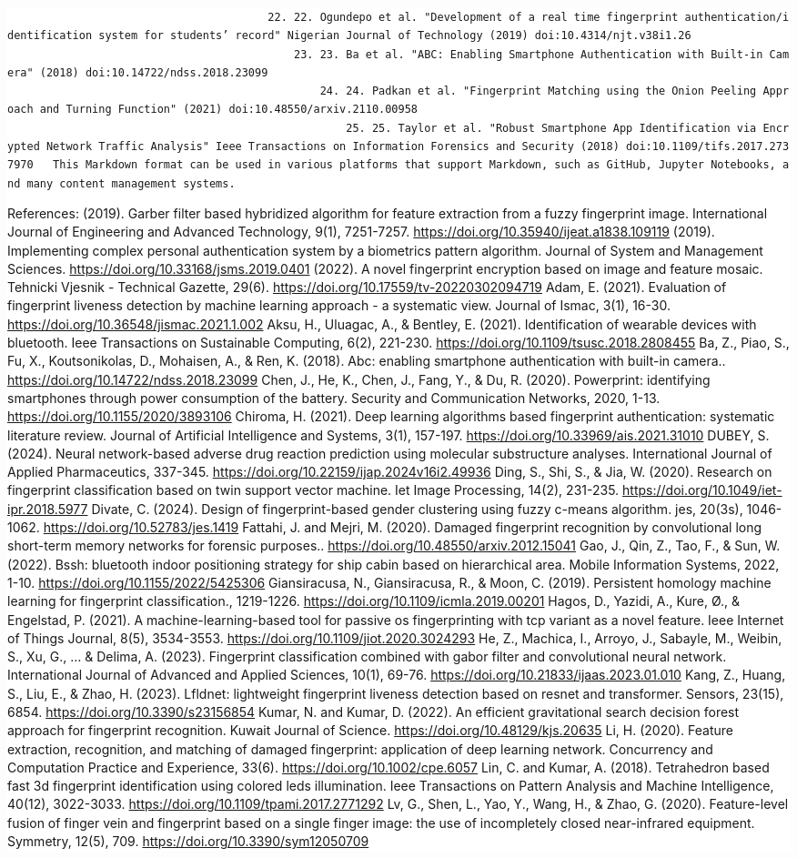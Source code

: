                                             22. 22. Ogundepo et al. "Development of a real time fingerprint authentication/identification system for students’ record" Nigerian Journal of Technology (2019) doi:10.4314/njt.v38i1.26
                                                23. 23. Ba et al. "ABC: Enabling Smartphone Authentication with Built-in Camera" (2018) doi:10.14722/ndss.2018.23099
                                                    24. 24. Padkan et al. "Fingerprint Matching using the Onion Peeling Approach and Turning Function" (2021) doi:10.48550/arxiv.2110.00958
                                                        25. 25. Taylor et al. "Robust Smartphone App Identification via Encrypted Network Traffic Analysis" Ieee Transactions on Information Forensics and Security (2018) doi:10.1109/tifs.2017.2737970   This Markdown format can be used in various platforms that support Markdown, such as GitHub, Jupyter Notebooks, and many content management systems.

References:
 (2019). Garber filter based hybridized algorithm for feature extraction from a fuzzy fingerprint image. International Journal of Engineering and Advanced Technology, 9(1), 7251-7257. https://doi.org/10.35940/ijeat.a1838.109119
 (2019). Implementing complex personal authentication system by a biometrics pattern algorithm. Journal of System and Management Sciences. https://doi.org/10.33168/jsms.2019.0401
 (2022). A novel fingerprint encryption based on image and feature mosaic. Tehnicki Vjesnik - Technical Gazette, 29(6). https://doi.org/10.17559/tv-20220302094719
Adam, E. (2021). Evaluation of fingerprint liveness detection by machine learning approach - a systematic view. Journal of Ismac, 3(1), 16-30. https://doi.org/10.36548/jismac.2021.1.002
Aksu, H., Uluagac, A., & Bentley, E. (2021). Identification of wearable devices with bluetooth. Ieee Transactions on Sustainable Computing, 6(2), 221-230. https://doi.org/10.1109/tsusc.2018.2808455
Ba, Z., Piao, S., Fu, X., Koutsonikolas, D., Mohaisen, A., & Ren, K. (2018). Abc: enabling smartphone authentication with built-in camera.. https://doi.org/10.14722/ndss.2018.23099
Chen, J., He, K., Chen, J., Fang, Y., & Du, R. (2020). Powerprint: identifying smartphones through power consumption of the battery. Security and Communication Networks, 2020, 1-13. https://doi.org/10.1155/2020/3893106
Chiroma, H. (2021). Deep learning algorithms based fingerprint authentication: systematic literature review. Journal of Artificial Intelligence and Systems, 3(1), 157-197. https://doi.org/10.33969/ais.2021.31010
DUBEY, S. (2024). Neural network-based adverse drug reaction prediction using molecular substructure analyses. International Journal of Applied Pharmaceutics, 337-345. https://doi.org/10.22159/ijap.2024v16i2.49936
Ding, S., Shi, S., & Jia, W. (2020). Research on fingerprint classification based on twin support vector machine. Iet Image Processing, 14(2), 231-235. https://doi.org/10.1049/iet-ipr.2018.5977
Divate, C. (2024). Design of fingerprint-based gender clustering using fuzzy c-means algorithm. jes, 20(3s), 1046-1062. https://doi.org/10.52783/jes.1419
Fattahi, J. and Mejri, M. (2020). Damaged fingerprint recognition by convolutional long short-term memory networks for forensic purposes.. https://doi.org/10.48550/arxiv.2012.15041
Gao, J., Qin, Z., Tao, F., & Sun, W. (2022). Bssh: bluetooth indoor positioning strategy for ship cabin based on hierarchical area. Mobile Information Systems, 2022, 1-10. https://doi.org/10.1155/2022/5425306
Giansiracusa, N., Giansiracusa, R., & Moon, C. (2019). Persistent homology machine learning for fingerprint classification., 1219-1226. https://doi.org/10.1109/icmla.2019.00201
Hagos, D., Yazidi, A., Kure, Ø., & Engelstad, P. (2021). A machine-learning-based tool for passive os fingerprinting with tcp variant as a novel feature. Ieee Internet of Things Journal, 8(5), 3534-3553. https://doi.org/10.1109/jiot.2020.3024293
He, Z., Machica, I., Arroyo, J., Sabayle, M., Weibin, S., Xu, G., … & Delima, A. (2023). Fingerprint classification combined with gabor filter and convolutional neural network. International Journal of Advanced and Applied Sciences, 10(1), 69-76. https://doi.org/10.21833/ijaas.2023.01.010
Kang, Z., Huang, S., Liu, E., & Zhao, H. (2023). Lfldnet: lightweight fingerprint liveness detection based on resnet and transformer. Sensors, 23(15), 6854. https://doi.org/10.3390/s23156854
Kumar, N. and Kumar, D. (2022). An efficient gravitational search decision forest approach for fingerprint recognition. Kuwait Journal of Science. https://doi.org/10.48129/kjs.20635
Li, H. (2020). Feature extraction, recognition, and matching of damaged fingerprint: application of deep learning network. Concurrency and Computation Practice and Experience, 33(6). https://doi.org/10.1002/cpe.6057
Lin, C. and Kumar, A. (2018). Tetrahedron based fast 3d fingerprint identification using colored leds illumination. Ieee Transactions on Pattern Analysis and Machine Intelligence, 40(12), 3022-3033. https://doi.org/10.1109/tpami.2017.2771292
Lv, G., Shen, L., Yao, Y., Wang, H., & Zhao, G. (2020). Feature-level fusion of finger vein and fingerprint based on a single finger image: the use of incompletely closed near-infrared equipment. Symmetry, 12(5), 709. https://doi.org/10.3390/sym12050709